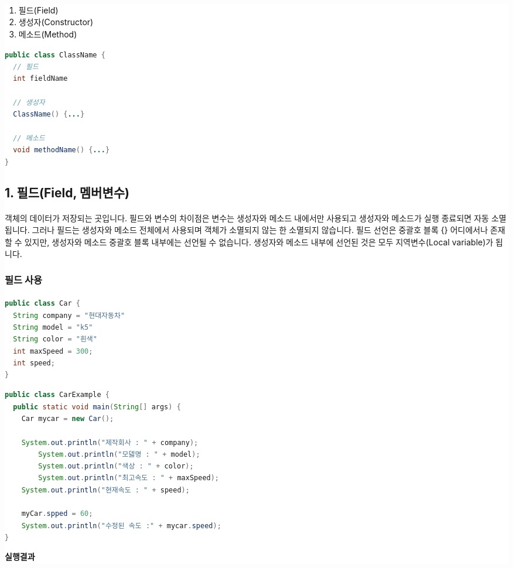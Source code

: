 1. 필드(Field)
2. 생성자(Constructor)
3. 메소드(Method)

```java
public class ClassName {
  // 필드
  int fieldName

  // 생성자
  ClassName() {...}

  // 메소드
  void methodName() {...}
}
```

## 1. 필드(Field, 멤버변수)
객체의 데이터가 저장되는 곳입니다. 필드와 변수의 차이점은 변수는 생성자와 메소드 내에서만 사용되고 생성자와 메소드가 실행 종료되면 자동 소멸됩니다. 그러나 필드는 생성자와 메소드 전체에서 사용되며 객체가 소멸되지 않는 한 소멸되지 않습니다. 
필드 선언은 중괄호 블록 {} 어디에서나 존재할 수 있지만, 생성자와 메소드 중괄호 블록 내부에는 선언될 수 없습니다. 생성자와 메소드 내부에 선언된 것은 모두 지역변수(Local variable)가 됩니다. 


### 필드 사용

```java
public class Car {
  String company = "현대자동차"
  String model = "k5"
  String color = "흰색"
  int maxSpeed = 300;
  int speed;
}
```

```java
public class CarExample {
  public static void main(String[] args) {
    Car mycar = new Car();

    System.out.println("제작회사 : " + company);
		System.out.println("모덿명 : " + model);
		System.out.println("색상 : " + color);
		System.out.println("최고속도 : " + maxSpeed);
    System.out.println("현재속도 : " + speed);

    myCar.spped = 60;
    System.out.println("수정된 속도 :" + mycar.speed);
}
```

**실행결과**
